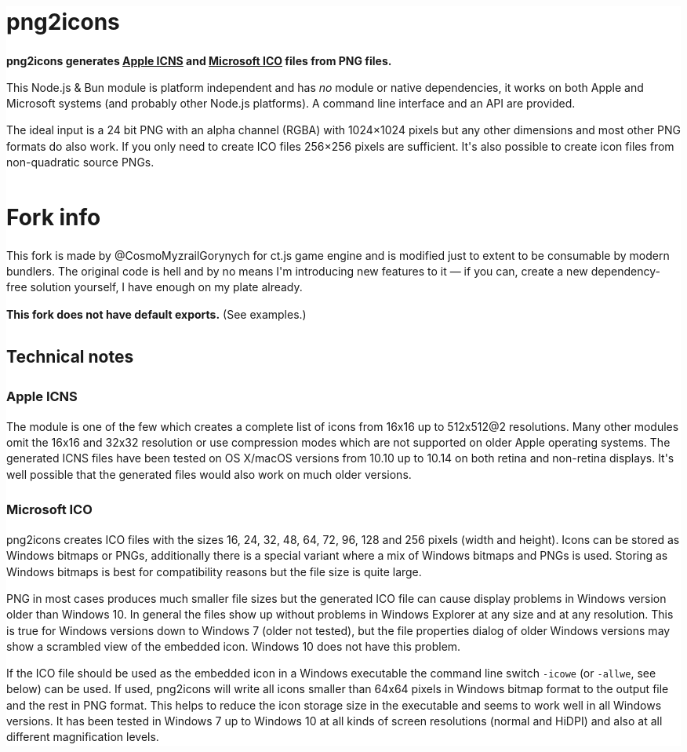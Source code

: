 
# png2icons

**png2icons generates [Apple ICNS](https://en.wikipedia.org/wiki/Apple_Icon_Image_format) and [Microsoft ICO](https://en.wikipedia.org/wiki/ICO_(file_format)) files from PNG files.**

This Node.js & Bun module is platform independent and has *no* module or native dependencies, it works on both Apple and Microsoft systems (and probably other Node.js platforms). A command line interface and an API are provided.

The ideal input is a 24 bit PNG with an alpha channel (RGBA) with 1024×1024 pixels but any other dimensions and most other PNG formats do also work. If you only need to create ICO files 256×256 pixels are sufficient. It's also possible to create icon files from non-quadratic source PNGs.

# Fork info

This fork is made by @CosmoMyzrailGorynych for ct.js game engine and is modified just to extent to be consumable by modern bundlers. The original code is hell and by no means I'm introducing new features to it — if you can, create a new dependency-free solution yourself, I have enough on my plate already.

**This fork does not have default exports.** (See examples.)

## Technical notes

### Apple ICNS

The module is one of the few which creates a complete list of icons from 16x16 up to 512x512@2 resolutions. Many other modules omit the 16x16 and 32x32 resolution or use compression modes which are not supported on older Apple operating systems. The generated ICNS files have been tested on OS X/macOS versions from 10.10 up to 10.14 on both retina and non-retina displays. It's well possible that the generated files would also work on much older versions.

### Microsoft ICO

png2icons creates ICO files with the sizes 16, 24, 32, 48, 64, 72, 96, 128 and 256 pixels (width and height). Icons can be stored as Windows bitmaps or PNGs, additionally there is a special variant where a mix of Windows bitmaps and PNGs is used. Storing as Windows bitmaps is best for compatibility reasons but the file size is quite large.

PNG in most cases produces much smaller file sizes but the generated ICO file can cause display problems in Windows version older than Windows 10. In general the files show up without problems in Windows Explorer at any size and at any resolution. This is true for Windows versions down to Windows 7 (older not tested), but the file properties dialog of older Windows versions may show a scrambled view of the embedded icon. Windows 10 does not have this problem.

If the ICO file should be used as the embedded icon in a Windows executable the command line switch `-icowe` (or `-allwe`, see below) can be used. If used, png2icons will write all icons smaller than 64x64 pixels in Windows bitmap format to the output file and the rest in PNG format. This helps to reduce the icon storage size in the executable and seems to work well in all Windows versions. It has been tested in Windows 7 up to Windows 10 at all kinds of screen resolutions (normal and HiDPI) and also at all different magnification levels.
